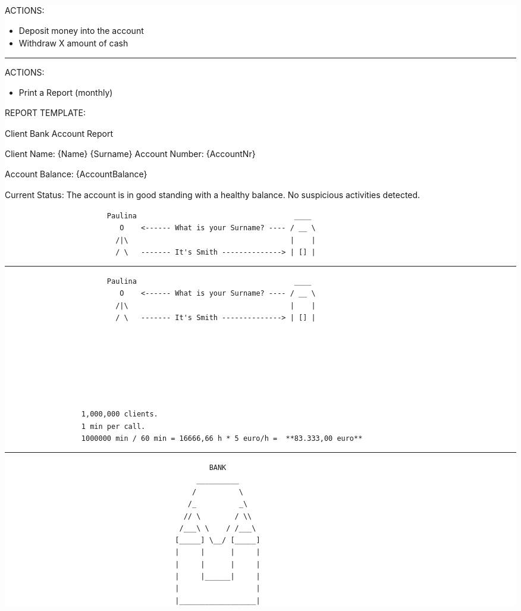 
ACTIONS:
  - Deposit money into the account
  - Withdraw X amount of cash



----------------------------------------------------------------------------------------------------------------

ACTIONS:
  - Print a Report (monthly)

REPORT TEMPLATE:

  Client Bank Account Report

  Client Name: {Name} {Surname}
  Account Number: {AccountNr}

  Account Balance: {AccountBalance}

  Current Status:
  The account is in good standing with a healthy balance. No suspicious activities detected.




                            Paulina                                     ____  
                               O    <------ What is your Surname? ---- / __ \
                              /|\                                      |    |
                              / \   ------- It's Smith --------------> | [] |




----------------------------------------------------------------------------------------------------------------





                            Paulina                                     ____  
                               O    <------ What is your Surname? ---- / __ \
                              /|\                                      |    |
                              / \   ------- It's Smith --------------> | [] |







                      1,000,000 clients.
                      1 min per call.
                      1000000 min / 60 min = 16666,66 h * 5 euro/h =  **83.333,00 euro**








----------------------------------------------------------------------------------------------------------------

                                                    BANK
                                                 __________
                                                /          \
                                               /_          _\
                                              // \        / \\
                                             /___\ \    / /___\
                                            [_____] \__/ [_____]
                                            |     |      |     |
                                            |     |      |     |
                                            |     |______|     |
                                            |                  |
                                            |__________________|